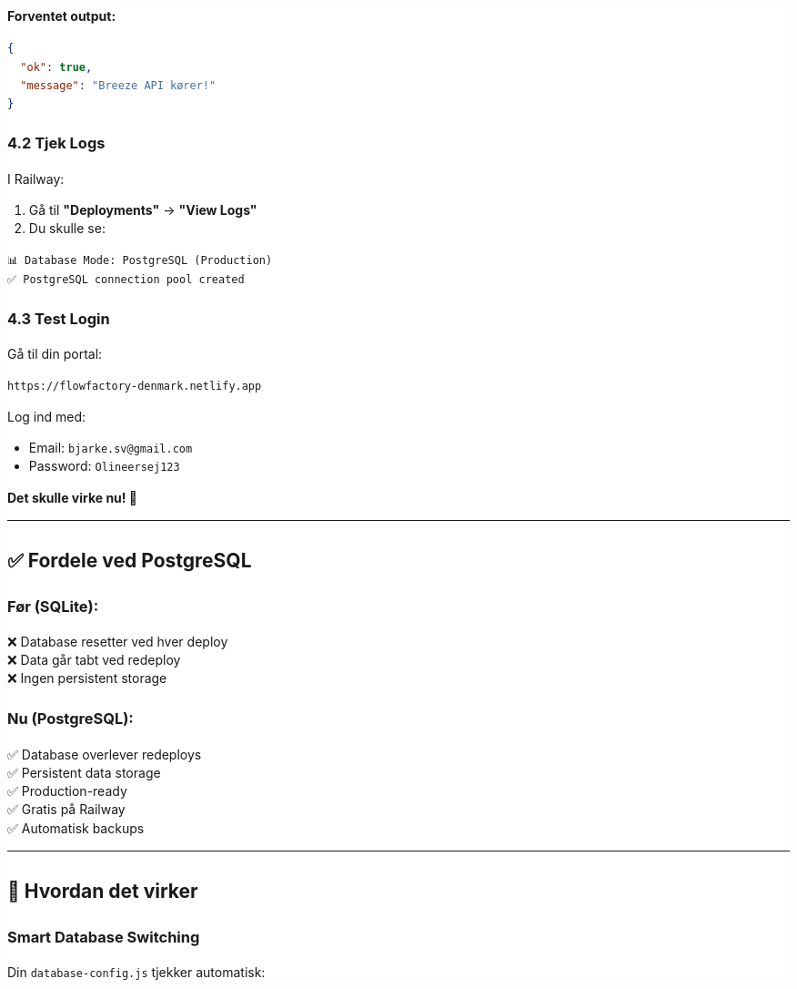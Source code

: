 **Forventet output:**
```json
{
  "ok": true,
  "message": "Breeze API kører!"
}
```

### 4.2 Tjek Logs
I Railway:
1. Gå til **"Deployments"** → **"View Logs"**
2. Du skulle se:
```
📊 Database Mode: PostgreSQL (Production)
✅ PostgreSQL connection pool created
```

### 4.3 Test Login
Gå til din portal:
```
https://flowfactory-denmark.netlify.app
```

Log ind med:
- Email: `bjarke.sv@gmail.com`
- Password: `Olineersej123`

**Det skulle virke nu! 🎉**

---

## ✅ Fordele ved PostgreSQL

### Før (SQLite):
❌ Database resetter ved hver deploy  
❌ Data går tabt ved redeploy  
❌ Ingen persistent storage  

### Nu (PostgreSQL):
✅ Database overlever redeploys  
✅ Persistent data storage  
✅ Production-ready  
✅ Gratis på Railway  
✅ Automatisk backups  

---

## 🔄 Hvordan det virker

### Smart Database Switching
Din `database-config.js` tjekker automatisk:
